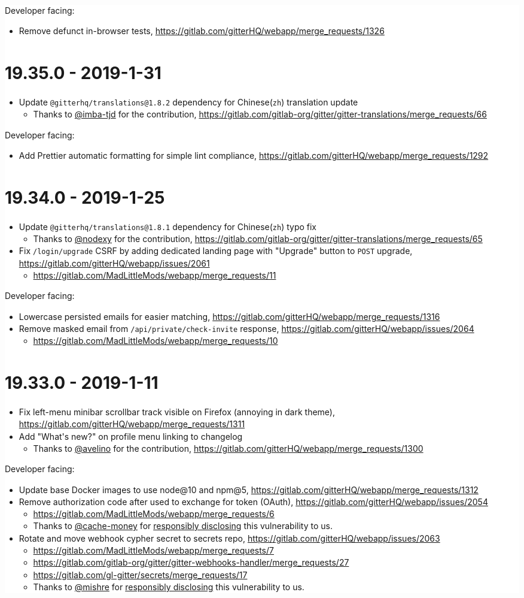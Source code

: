 Developer facing:

 - Remove defunct in-browser tests, https://gitlab.com/gitterHQ/webapp/merge_requests/1326


# 19.35.0 - 2019-1-31

 - Update `@gitterhq/translations@1.8.2` dependency for Chinese(`zh`) translation update
    - Thanks to [@imba-tjd](https://gitlab.com/imba-tjd) for the contribution, https://gitlab.com/gitlab-org/gitter/gitter-translations/merge_requests/66

Developer facing:

 - Add Prettier automatic formatting for simple lint compliance, https://gitlab.com/gitterHQ/webapp/merge_requests/1292


# 19.34.0 - 2019-1-25

 - Update `@gitterhq/translations@1.8.1` dependency for Chinese(`zh`) typo fix
    - Thanks to [@nodexy](https://gitlab.com/nodexy) for the contribution, https://gitlab.com/gitlab-org/gitter/gitter-translations/merge_requests/65
 - Fix `/login/upgrade` CSRF by adding dedicated landing page with "Upgrade" button to `POST` upgrade, https://gitlab.com/gitterHQ/webapp/issues/2061
    - https://gitlab.com/MadLittleMods/webapp/merge_requests/11

Developer facing:

 - Lowercase persisted emails for easier matching, https://gitlab.com/gitterHQ/webapp/merge_requests/1316
 - Remove masked email from `/api/private/check-invite` response, https://gitlab.com/gitterHQ/webapp/issues/2064
    - https://gitlab.com/MadLittleMods/webapp/merge_requests/10


# 19.33.0 - 2019-1-11

 - Fix left-menu minibar scrollbar track visible on Firefox (annoying in dark theme), https://gitlab.com/gitterHQ/webapp/merge_requests/1311
 - Add "What's new?" on profile menu linking to changelog
     - Thanks to [@avelino](https://gitlab.com/avelino) for the contribution, https://gitlab.com/gitterHQ/webapp/merge_requests/1300

Developer facing:

 - Update base Docker images to use node@10 and npm@5, https://gitlab.com/gitterHQ/webapp/merge_requests/1312
 - Remove authorization code after used to exchange for token (OAuth), https://gitlab.com/gitterHQ/webapp/issues/2054
    - https://gitlab.com/MadLittleMods/webapp/merge_requests/6
    - Thanks to [@cache-money](https://hackerone.com/cache-money) for [responsibly disclosing](https://about.gitlab.com/security/disclosure/) this vulnerability to us.
 - Rotate and move webhook cypher secret to secrets repo, https://gitlab.com/gitterHQ/webapp/issues/2063
    - https://gitlab.com/MadLittleMods/webapp/merge_requests/7
    - https://gitlab.com/gitlab-org/gitter/gitter-webhooks-handler/merge_requests/27
    - https://gitlab.com/gl-gitter/secrets/merge_requests/17
    - Thanks to [@mishre](https://hackerone.com/mishre) for [responsibly disclosing](https://about.gitlab.com/security/disclosure/) this vulnerability to us.
